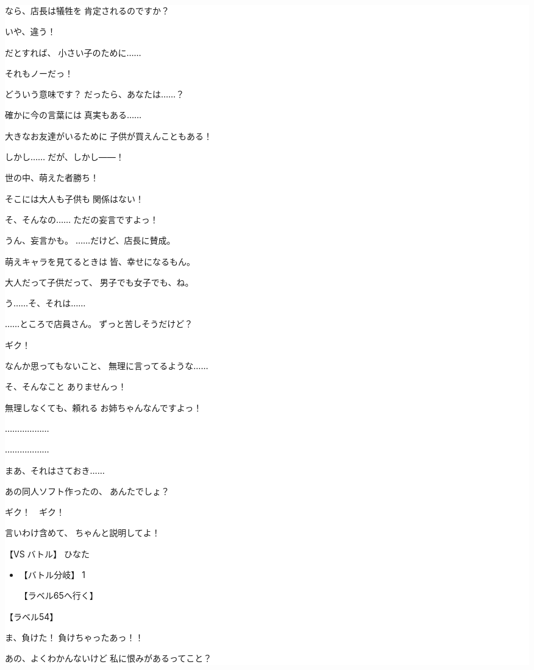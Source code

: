 なら、店長は犠牲を 肯定されるのですか？

いや、違う！

だとすれば、 小さい子のために……

それもノーだっ！

どういう意味です？ だったら、あなたは……？

確かに今の言葉には 真実もある……

大きなお友達がいるために 子供が買えんこともある！

しかし…… だが、しかし――！

世の中、萌えた者勝ち！

そこには大人も子供も 関係はない！

そ、そんなの…… ただの妄言ですよっ！

うん、妄言かも。 ……だけど、店長に賛成。

萌えキャラを見てるときは 皆、幸せになるもん。

大人だって子供だって、 男子でも女子でも、ね。

う……そ、それは……

……ところで店員さん。 ずっと苦しそうだけど？

ギク！

なんか思ってもないこと、 無理に言ってるような……

そ、そんなこと ありませんっ！

無理しなくても、頼れる お姉ちゃんなんですよっ！

………………

………………

まあ、それはさておき……

あの同人ソフト作ったの、 あんたでしょ？

ギク！　ギク！

言いわけ含めて、 ちゃんと説明してよ！

【VS バトル】 ひなた

 - 【バトル分岐】 1

    【ラベル65へ行く】



【ラベル54】

ま、負けた！ 負けちゃったあっ！！

あの、よくわかんないけど 私に恨みがあるってこと？

